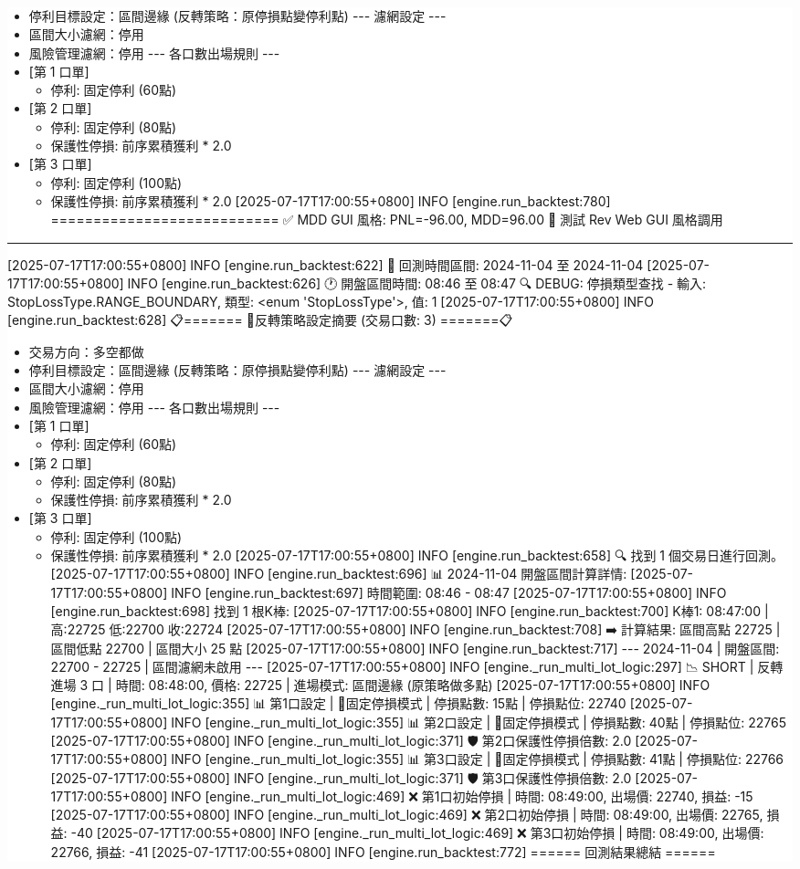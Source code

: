   - 停利目標設定：區間邊緣 (反轉策略：原停損點變停利點)
  --- 濾網設定 ---
  - 區間大小濾網：停用
  - 風險管理濾網：停用
  --- 各口數出場規則 ---
  - [第 1 口單]
    - 停利: 固定停利 (60點)
  - [第 2 口單]
    - 停利: 固定停利 (80點)
    - 保護性停損: 前序累積獲利 * 2.0
  - [第 3 口單]
    - 停利: 固定停利 (100點)
    - 保護性停損: 前序累積獲利 * 2.0
[2025-07-17T17:00:55+0800] INFO [engine.run_backtest:780] ===========================
✅ MDD GUI 風格: PNL=-96.00, MDD=96.00
🧪 測試 Rev Web GUI 風格調用
----------------------------------------
[2025-07-17T17:00:55+0800] INFO [engine.run_backtest:622] 📅 回測時間區間: 2024-11-04 至 2024-11-04
[2025-07-17T17:00:55+0800] INFO [engine.run_backtest:626] 🕐 開盤區間時間: 08:46 至 08:47
🔍 DEBUG: 停損類型查找 - 輸入: StopLossType.RANGE_BOUNDARY, 類型: <enum 'StopLossType'>, 值: 1
[2025-07-17T17:00:55+0800] INFO [engine.run_backtest:628] 
📋======= 🔄反轉策略設定摘要 (交易口數: 3) =======📋
  - 交易方向：多空都做
  - 停利目標設定：區間邊緣 (反轉策略：原停損點變停利點)
  --- 濾網設定 ---
  - 區間大小濾網：停用
  - 風險管理濾網：停用
  --- 各口數出場規則 ---
  - [第 1 口單]
    - 停利: 固定停利 (60點)
  - [第 2 口單]
    - 停利: 固定停利 (80點)
    - 保護性停損: 前序累積獲利 * 2.0
  - [第 3 口單]
    - 停利: 固定停利 (100點)
    - 保護性停損: 前序累積獲利 * 2.0
[2025-07-17T17:00:55+0800] INFO [engine.run_backtest:658] 🔍 找到 1 個交易日進行回測。
[2025-07-17T17:00:55+0800] INFO [engine.run_backtest:696] 📊 2024-11-04 開盤區間計算詳情:
[2025-07-17T17:00:55+0800] INFO [engine.run_backtest:697]    時間範圍: 08:46 - 08:47
[2025-07-17T17:00:55+0800] INFO [engine.run_backtest:698]    找到 1 根K棒:
[2025-07-17T17:00:55+0800] INFO [engine.run_backtest:700]      K棒1: 08:47:00 | 高:22725 低:22700 收:22724
[2025-07-17T17:00:55+0800] INFO [engine.run_backtest:708]    ➡️ 計算結果: 區間高點 22725 | 區間低點 22700 | 區間大小 25 點
[2025-07-17T17:00:55+0800] INFO [engine.run_backtest:717] --- 2024-11-04 | 開盤區間: 22700 - 22725 | 區間濾網未啟用 ---
[2025-07-17T17:00:55+0800] INFO [engine._run_multi_lot_logic:297]   📉 SHORT | 反轉進場 3 口 | 時間: 08:48:00, 價格: 22725 | 進場模式: 區間邊緣 (原策略做多點)
[2025-07-17T17:00:55+0800] INFO [engine._run_multi_lot_logic:355]     📊 第1口設定 | 🎯固定停損模式 | 停損點數: 15點 | 停損點位: 22740
[2025-07-17T17:00:55+0800] INFO [engine._run_multi_lot_logic:355]     📊 第2口設定 | 🎯固定停損模式 | 停損點數: 40點 | 停損點位: 22765
[2025-07-17T17:00:55+0800] INFO [engine._run_multi_lot_logic:371]     🛡️ 第2口保護性停損倍數: 2.0
[2025-07-17T17:00:55+0800] INFO [engine._run_multi_lot_logic:355]     📊 第3口設定 | 🎯固定停損模式 | 停損點數: 41點 | 停損點位: 22766
[2025-07-17T17:00:55+0800] INFO [engine._run_multi_lot_logic:371]     🛡️ 第3口保護性停損倍數: 2.0
[2025-07-17T17:00:55+0800] INFO [engine._run_multi_lot_logic:469]   ❌ 第1口初始停損 | 時間: 08:49:00, 出場價: 22740, 損益: -15
[2025-07-17T17:00:55+0800] INFO [engine._run_multi_lot_logic:469]   ❌ 第2口初始停損 | 時間: 08:49:00, 出場價: 22765, 損益: -40
[2025-07-17T17:00:55+0800] INFO [engine._run_multi_lot_logic:469]   ❌ 第3口初始停損 | 時間: 08:49:00, 出場價: 22766, 損益: -41
[2025-07-17T17:00:55+0800] INFO [engine.run_backtest:772] ====== 回測結果總結 ======